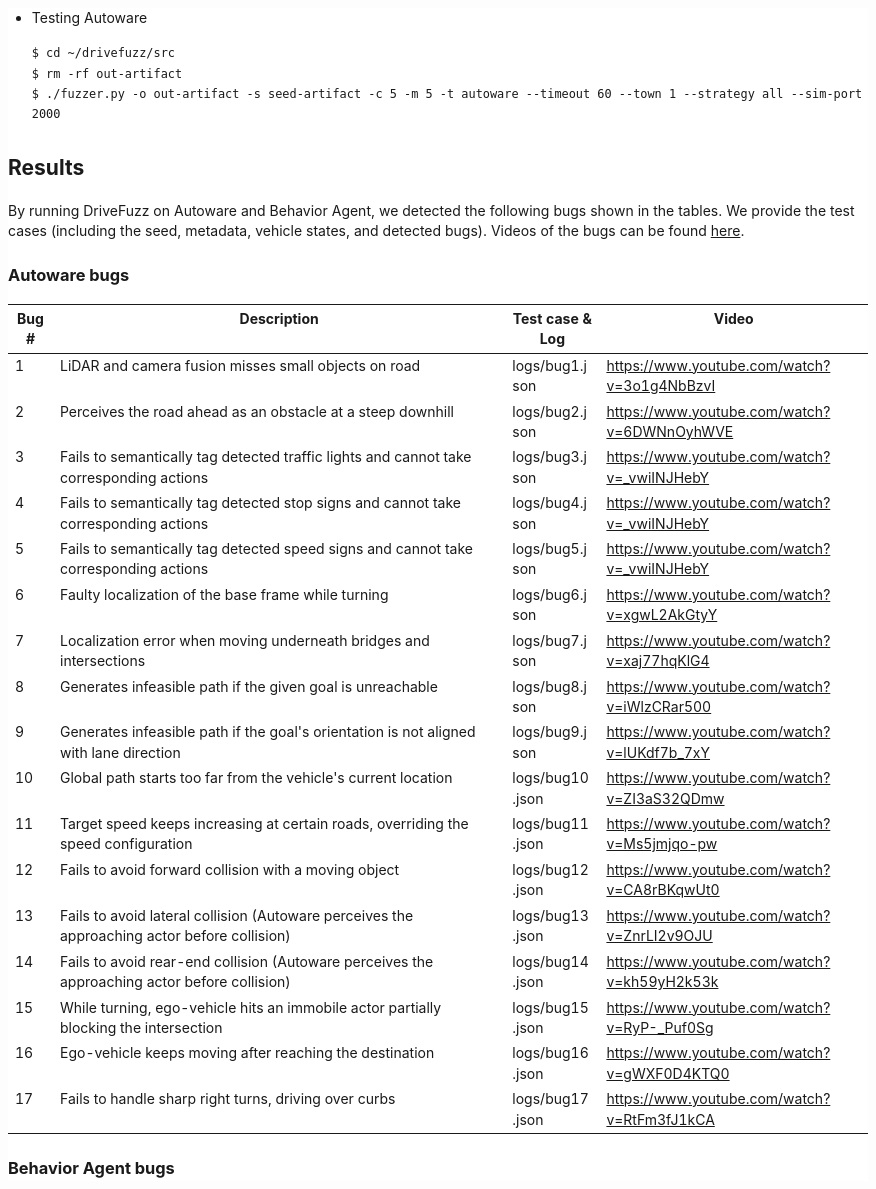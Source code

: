 * Testing Autoware
    ```
    $ cd ~/drivefuzz/src
    $ rm -rf out-artifact
    $ ./fuzzer.py -o out-artifact -s seed-artifact -c 5 -m 5 -t autoware --timeout 60 --town 1 --strategy all --sim-port 2000
    ```


## Results

By running DriveFuzz on Autoware and Behavior Agent, we detected the following
bugs shown in the tables. We provide the test cases (including the seed,
metadata, vehicle states, and detected bugs). Videos of the bugs can be found
[here](https://www.youtube.com/channel/UCpCrUiGanDKX-qxj8jcUVGQ).

### Autoware bugs
| Bug # | Description                                                                                   | Test case & Log | Video                                         |
|-------|-----------------------------------------------------------------------------------------------|-----------------|-----------------------------------------------|
| 1     | LiDAR and camera fusion misses small objects on road                                          | logs/bug1.json  | <https://www.youtube.com/watch?v=3o1g4NbBzvI> |
| 2     | Perceives the road ahead as an obstacle at a steep downhill                                   | logs/bug2.json  | <https://www.youtube.com/watch?v=6DWNnOyhWVE> |
| 3     | Fails to semantically tag detected traffic lights and cannot take corresponding actions       | logs/bug3.json  | <https://www.youtube.com/watch?v=_vwiINJHebY> |
| 4     | Fails to semantically tag detected stop signs and cannot take corresponding actions           | logs/bug4.json  | <https://www.youtube.com/watch?v=_vwiINJHebY> |
| 5     | Fails to semantically tag detected speed signs and cannot take corresponding actions          | logs/bug5.json  | <https://www.youtube.com/watch?v=_vwiINJHebY> |
| 6     | Faulty localization of the base frame while turning                                           | logs/bug6.json  | <https://www.youtube.com/watch?v=xgwL2AkGtyY> |
| 7     | Localization error when moving underneath bridges and intersections                           | logs/bug7.json  | <https://www.youtube.com/watch?v=xaj77hqKlG4> |
| 8     | Generates infeasible path if the given goal is unreachable                                    | logs/bug8.json  | <https://www.youtube.com/watch?v=iWlzCRar500> |
| 9     | Generates infeasible path if the goal's orientation is not aligned with lane direction        | logs/bug9.json  | <https://www.youtube.com/watch?v=lUKdf7b_7xY> |
| 10    | Global path starts too far from the vehicle's current location                                | logs/bug10.json | <https://www.youtube.com/watch?v=ZI3aS32QDmw> |
| 11    | Target speed keeps increasing at certain roads, overriding the speed configuration            | logs/bug11.json | <https://www.youtube.com/watch?v=Ms5jmjqo-pw> |
| 12    | Fails to avoid forward collision with a moving object                                         | logs/bug12.json | <https://www.youtube.com/watch?v=CA8rBKqwUt0> |
| 13    | Fails to avoid lateral collision (Autoware perceives the approaching actor before collision)  | logs/bug13.json | <https://www.youtube.com/watch?v=ZnrLI2v9OJU> |
| 14    | Fails to avoid rear-end collision (Autoware perceives the approaching actor before collision) | logs/bug14.json | <https://www.youtube.com/watch?v=kh59yH2k53k> |
| 15    | While turning, ego-vehicle hits an immobile actor partially blocking the intersection         | logs/bug15.json | <https://www.youtube.com/watch?v=RyP-_Puf0Sg> |
| 16    | Ego-vehicle keeps moving after reaching the destination                                       | logs/bug16.json | <https://www.youtube.com/watch?v=gWXF0D4KTQ0> |
| 17    | Fails to handle sharp right turns, driving over curbs                                         | logs/bug17.json | <https://www.youtube.com/watch?v=RtFm3fJ1kCA> |

### Behavior Agent bugs
